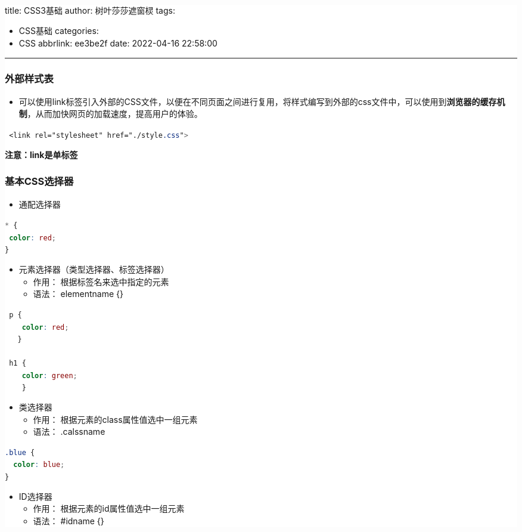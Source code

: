 title: CSS3基础
author: 树叶莎莎遮窗棂
tags:
  - CSS基础
categories:
  - CSS
abbrlink: ee3be2f
date: 2022-04-16 22:58:00
---
### 外部样式表

- 可以使用link标签引入外部的CSS文件，以便在不同页面之间进行复用，将样式编写到外部的css文件中，可以使用到**浏览器的缓存机制**，从而加快网页的加载速度，提高用户的体验。

```css
 <link rel="stylesheet" href="./style.css">
```



**注意：link是单标签**

### 基本CSS选择器

- 通配选择器

```css
* {
 color: red;
} 
```

- 元素选择器（类型选择器、标签选择器）
  - 作用： 根据标签名来选中指定的元素
  - 语法： elementname {}
  
```css
 p {
    color: red;
   }
        
 h1 {
    color: green;
    }
```

- 类选择器
  - 作用： 根据元素的class属性值选中一组元素
  - 语法： .calssname

```css
.blue {
  color: blue;
}
```

- ID选择器
  - 作用： 根据元素的id属性值选中一组元素
  - 语法： #idname {}
  